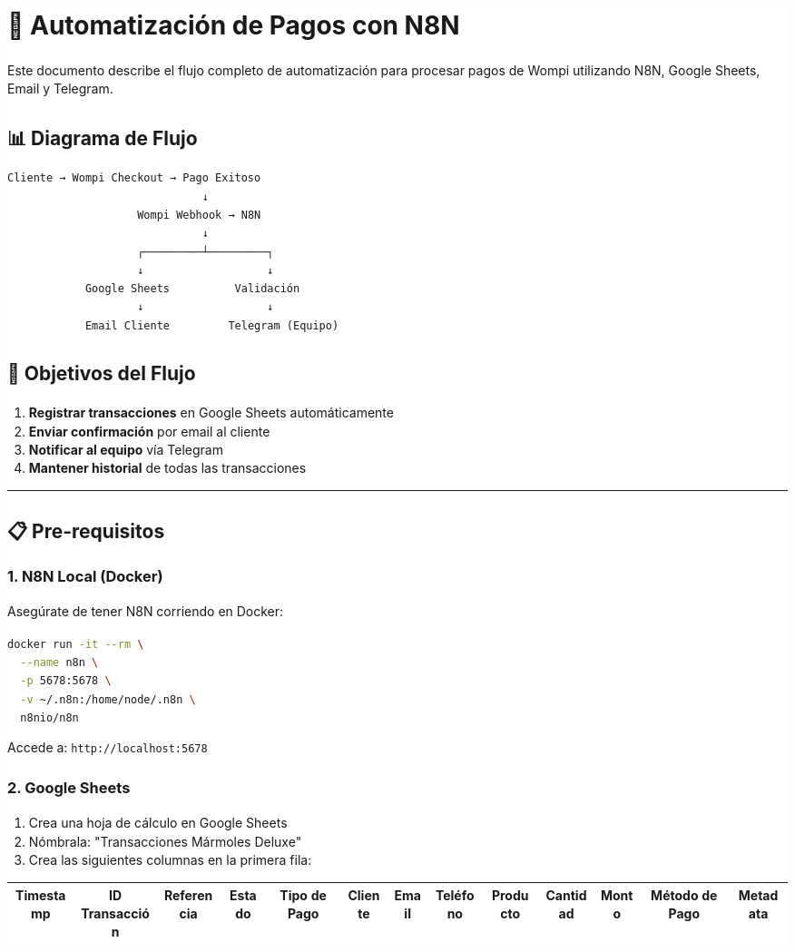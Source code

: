 # 🔄 Automatización de Pagos con N8N

Este documento describe el flujo completo de automatización para procesar pagos de Wompi utilizando N8N, Google Sheets, Email y Telegram.

## 📊 Diagrama de Flujo

```
Cliente → Wompi Checkout → Pago Exitoso
                              ↓
                    Wompi Webhook → N8N
                              ↓
                    ┌─────────┴─────────┐
                    ↓                   ↓
            Google Sheets          Validación
                    ↓                   ↓
            Email Cliente         Telegram (Equipo)
```

## 🎯 Objetivos del Flujo

1. **Registrar transacciones** en Google Sheets automáticamente
2. **Enviar confirmación** por email al cliente
3. **Notificar al equipo** vía Telegram
4. **Mantener historial** de todas las transacciones

---

## 📋 Pre-requisitos

### 1. N8N Local (Docker)

Asegúrate de tener N8N corriendo en Docker:

```bash
docker run -it --rm \
  --name n8n \
  -p 5678:5678 \
  -v ~/.n8n:/home/node/.n8n \
  n8nio/n8n
```

Accede a: `http://localhost:5678`

### 2. Google Sheets

1. Crea una hoja de cálculo en Google Sheets
2. Nómbrala: "Transacciones Mármoles Deluxe"
3. Crea las siguientes columnas en la primera fila:

| Timestamp | ID Transacción | Referencia | Estado | Tipo de Pago | Cliente | Email | Teléfono | Producto | Cantidad | Monto | Método de Pago | Metadata |
| --------- | -------------- | ---------- | ------ | ------------ | ------- | ----- | -------- | -------- | -------- | ----- | -------------- | -------- |
